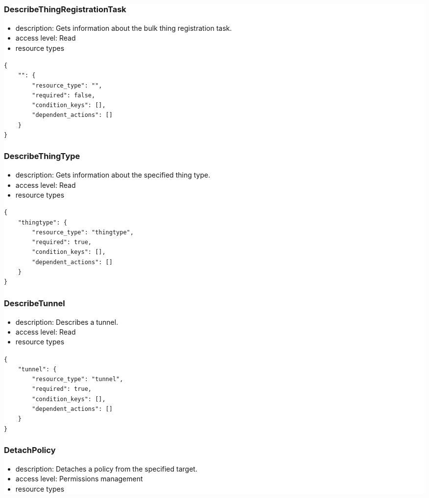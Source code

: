 ### DescribeThingRegistrationTask

- description: Gets information about the bulk thing registration task.
- access level: Read
- resource types

```
{
    "": {
        "resource_type": "",
        "required": false,
        "condition_keys": [],
        "dependent_actions": []
    }
}
```

### DescribeThingType

- description: Gets information about the specified thing type.
- access level: Read
- resource types

```
{
    "thingtype": {
        "resource_type": "thingtype",
        "required": true,
        "condition_keys": [],
        "dependent_actions": []
    }
}
```

### DescribeTunnel

- description: Describes a tunnel.
- access level: Read
- resource types

```
{
    "tunnel": {
        "resource_type": "tunnel",
        "required": true,
        "condition_keys": [],
        "dependent_actions": []
    }
}
```

### DetachPolicy

- description: Detaches a policy from the specified target.
- access level: Permissions management
- resource types
